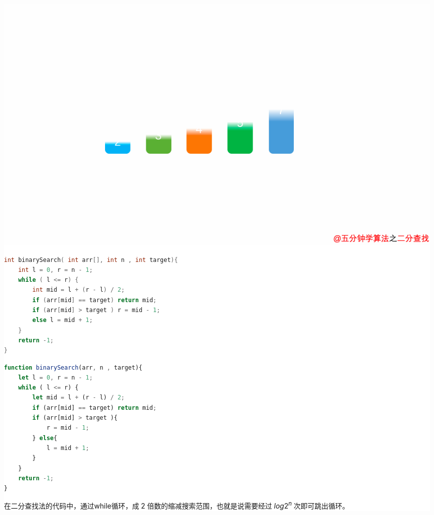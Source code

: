 ![](./O(logn).gif)

```c++
int binarySearch( int arr[], int n , int target){
    int l = 0, r = n - 1;
    while ( l <= r) {
        int mid = l + (r - l) / 2;
        if (arr[mid] == target) return mid;
        if (arr[mid] > target ) r = mid - 1;
        else l = mid + 1;
    }
    return -1;
}
```
```js
function binarySearch(arr, n , target){
    let l = 0, r = n - 1;
    while ( l <= r) {
        let mid = l + (r - l) / 2;
        if (arr[mid] == target) return mid;
        if (arr[mid] > target ){
            r = mid - 1;
        } else{
            l = mid + 1;
        }
    }
    return -1;
}
```
在二分查找法的代码中，通过while循环，成 2 倍数的缩减搜索范围，也就是说需要经过 $log2^n$ 次即可跳出循环。
